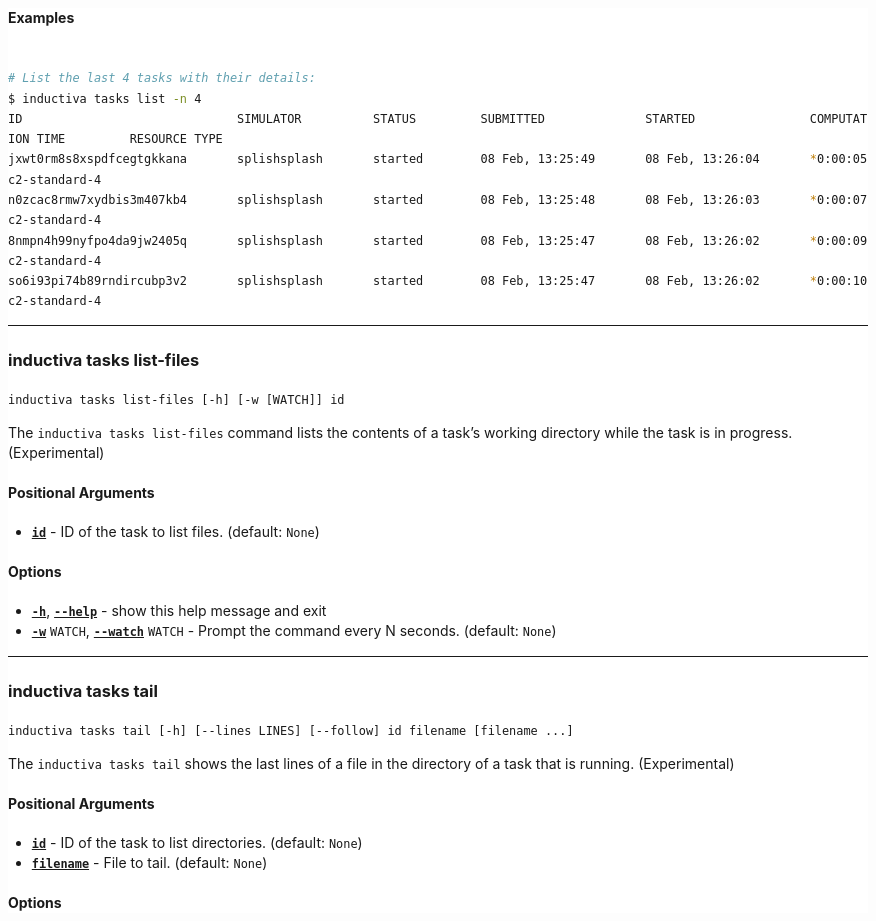 #### Examples

```bash

# List the last 4 tasks with their details:
$ inductiva tasks list -n 4
ID                              SIMULATOR          STATUS         SUBMITTED              STARTED                COMPUTATION TIME         RESOURCE TYPE
jxwt0rm8s8xspdfcegtgkkana       splishsplash       started        08 Feb, 13:25:49       08 Feb, 13:26:04       *0:00:05                 c2-standard-4
n0zcac8rmw7xydbis3m407kb4       splishsplash       started        08 Feb, 13:25:48       08 Feb, 13:26:03       *0:00:07                 c2-standard-4
8nmpn4h99nyfpo4da9jw2405q       splishsplash       started        08 Feb, 13:25:47       08 Feb, 13:26:02       *0:00:09                 c2-standard-4
so6i93pi74b89rndircubp3v2       splishsplash       started        08 Feb, 13:25:47       08 Feb, 13:26:02       *0:00:10                 c2-standard-4
```

---

### inductiva tasks list-files

```default
inductiva tasks list-files [-h] [-w [WATCH]] id
```

The `inductiva tasks list-files` command lists the contents of a task’s working directory while the task is in progress. (Experimental)

#### Positional Arguments

* [**`id`**]() - ID of the task to list files. (default: `None`)

#### Options

* [**`-h`**](), [**`--help`**]() - show this help message and exit
* [**`-w`**]() `WATCH`, [**`--watch`**]() `WATCH` - Prompt the command every N seconds. (default: `None`)

---

### inductiva tasks tail

```default
inductiva tasks tail [-h] [--lines LINES] [--follow] id filename [filename ...]
```

The `inductiva tasks tail` shows the last lines of a file in the directory of a task that is running. (Experimental)

#### Positional Arguments

* [**`id`**]() - ID of the task to list directories. (default: `None`)
* [**`filename`**]() - File to tail. (default: `None`)

#### Options
